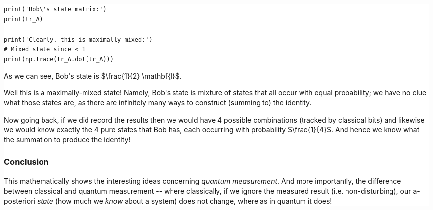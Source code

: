 ```{code-cell} ipython3
print('Bob\'s state matrix:')
print(tr_A)

print('Clearly, this is maximally mixed:')
# Mixed state since < 1
print(np.trace(tr_A.dot(tr_A)))
```

As we can see, Bob's state is $\frac{1}{2} \mathbf{I}$.

Well this is a maximally-mixed state! Namely, Bob's state is mixture of states that all occur with equal probability; we have no clue what those states are, as there are infinitely many ways to construct (summing to) the identity.

Now going back, if we did record the results then we would have 4 possible combinations (tracked by classical bits) and likewise we would know exactly the 4 pure states that Bob has, each occurring with probability $\frac{1}{4}$. And hence we know what the summation to produce the identity!

### Conclusion
This mathematically shows the interesting ideas concerning *quantum measurement*. And more importantly, the difference between classical and quantum measurement -- where classically, if we ignore the measured result (i.e. non-disturbing), our a-posteriori *state* (how much we *know* about a system) does not change, where as in quantum it does! 